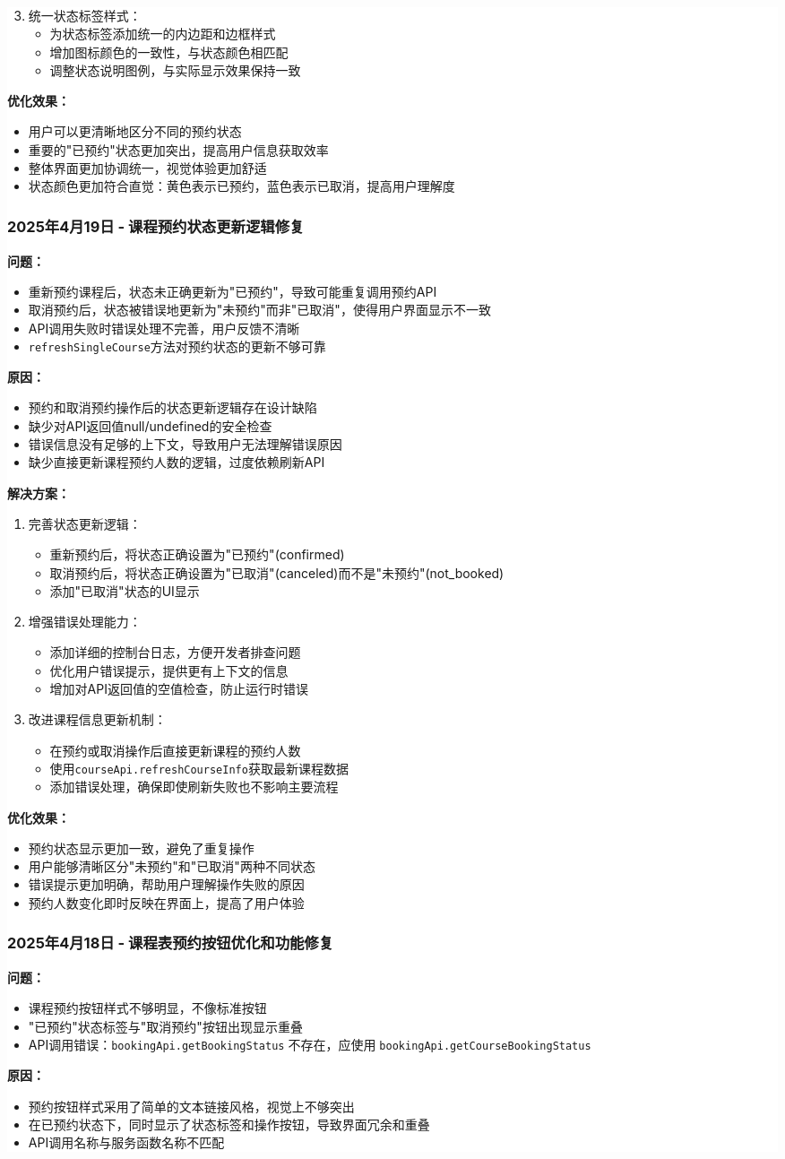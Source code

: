 3. 统一状态标签样式：
   - 为状态标签添加统一的内边距和边框样式
   - 增加图标颜色的一致性，与状态颜色相匹配
   - 调整状态说明图例，与实际显示效果保持一致

**优化效果：**
- 用户可以更清晰地区分不同的预约状态
- 重要的"已预约"状态更加突出，提高用户信息获取效率
- 整体界面更加协调统一，视觉体验更加舒适
- 状态颜色更加符合直觉：黄色表示已预约，蓝色表示已取消，提高用户理解度

### 2025年4月19日 - 课程预约状态更新逻辑修复

**问题：**
- 重新预约课程后，状态未正确更新为"已预约"，导致可能重复调用预约API
- 取消预约后，状态被错误地更新为"未预约"而非"已取消"，使得用户界面显示不一致
- API调用失败时错误处理不完善，用户反馈不清晰
- `refreshSingleCourse`方法对预约状态的更新不够可靠

**原因：**
- 预约和取消预约操作后的状态更新逻辑存在设计缺陷
- 缺少对API返回值null/undefined的安全检查
- 错误信息没有足够的上下文，导致用户无法理解错误原因
- 缺少直接更新课程预约人数的逻辑，过度依赖刷新API

**解决方案：**
1. 完善状态更新逻辑：
   - 重新预约后，将状态正确设置为"已预约"(confirmed)
   - 取消预约后，将状态正确设置为"已取消"(canceled)而不是"未预约"(not_booked)
   - 添加"已取消"状态的UI显示

2. 增强错误处理能力：
   - 添加详细的控制台日志，方便开发者排查问题
   - 优化用户错误提示，提供更有上下文的信息
   - 增加对API返回值的空值检查，防止运行时错误

3. 改进课程信息更新机制：
   - 在预约或取消操作后直接更新课程的预约人数
   - 使用`courseApi.refreshCourseInfo`获取最新课程数据
   - 添加错误处理，确保即使刷新失败也不影响主要流程

**优化效果：**
- 预约状态显示更加一致，避免了重复操作
- 用户能够清晰区分"未预约"和"已取消"两种不同状态
- 错误提示更加明确，帮助用户理解操作失败的原因
- 预约人数变化即时反映在界面上，提高了用户体验

### 2025年4月18日 - 课程表预约按钮优化和功能修复

**问题：**
- 课程预约按钮样式不够明显，不像标准按钮
- "已预约"状态标签与"取消预约"按钮出现显示重叠
- API调用错误：`bookingApi.getBookingStatus` 不存在，应使用 `bookingApi.getCourseBookingStatus`

**原因：**
- 预约按钮样式采用了简单的文本链接风格，视觉上不够突出
- 在已预约状态下，同时显示了状态标签和操作按钮，导致界面冗余和重叠
- API调用名称与服务函数名称不匹配
